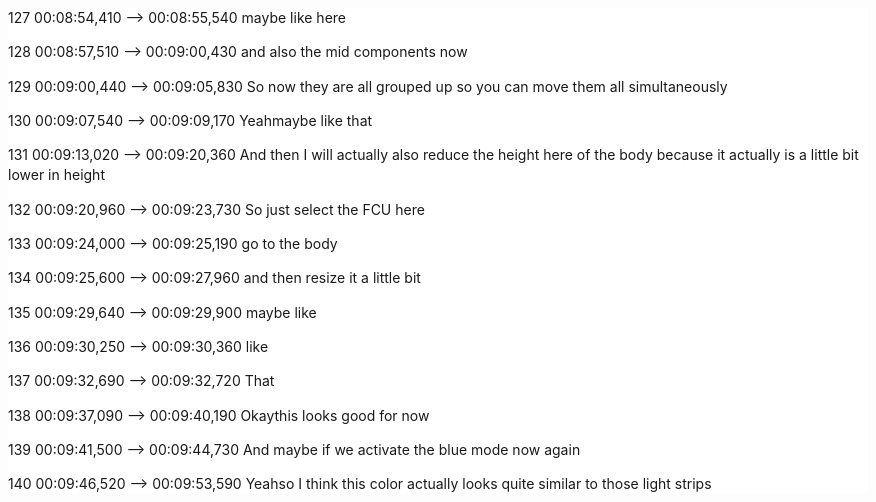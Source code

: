 127
00:08:54,410 --> 00:08:55,540
maybe like here

128
00:08:57,510 --> 00:09:00,430
and also the mid components now

129
00:09:00,440 --> 00:09:05,830
So now they are all grouped up so you can move them all simultaneously

130
00:09:07,540 --> 00:09:09,170
Yeahmaybe like that

131
00:09:13,020 --> 00:09:20,360
And then I will actually also reduce the height here of the body because it actually is a little bit lower in height

132
00:09:20,960 --> 00:09:23,730
So just select the FCU here

133
00:09:24,000 --> 00:09:25,190
go to the body

134
00:09:25,600 --> 00:09:27,960
and then resize it a little bit

135
00:09:29,640 --> 00:09:29,900
maybe like

136
00:09:30,250 --> 00:09:30,360
like

137
00:09:32,690 --> 00:09:32,720
That

138
00:09:37,090 --> 00:09:40,190
Okaythis looks good for now

139
00:09:41,500 --> 00:09:44,730
And maybe if we activate the blue mode now again

140
00:09:46,520 --> 00:09:53,590
Yeahso I think this color actually looks quite similar to those light strips
